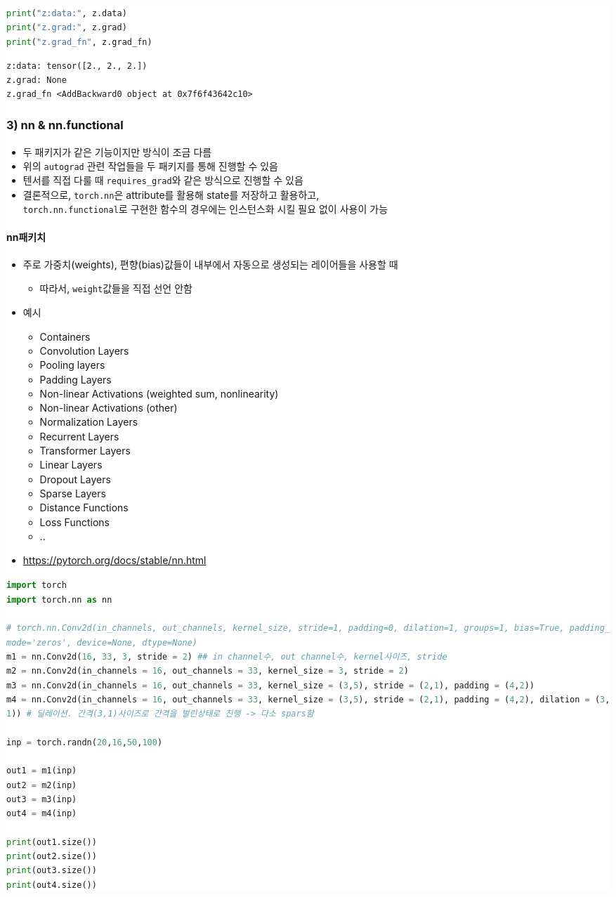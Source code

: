 ```python
print("z:data:", z.data)
print("z.grad:", z.grad)
print("z.grad_fn", z.grad_fn)
```
```
z:data: tensor([2., 2., 2.])
z.grad: None
z.grad_fn <AddBackward0 object at 0x7f6f43642c10>
```

### 3) nn & nn.functional

- 두 패키지가 같은 기능이지만 방식이 조금 다름
- 위의 `autograd` 관련 작업들을 두 패키지를 통해 진행할 수 있음
- 텐서를 직접 다룰 때 `requires_grad`와 같은 방식으로 진행할 수 있음
- 결론적으로, `torch.nn`은 attribute를 활용해 state를 저장하고 활용하고,  
  `torch.nn.functional`로 구현한 함수의 경우에는 인스턴스화 시킬 필요 없이 사용이 가능

#### nn패키치
- 주로 가중치(weights), 편향(bias)값들이 내부에서 자동으로 생성되는 레이어들을 사용할 때  
	- 따라서, `weight`값들을 직접 선언 안함


- 예시
  - Containers
  - Convolution Layers
  - Pooling layers
  - Padding Layers
  - Non-linear Activations (weighted sum, nonlinearity)
  - Non-linear Activations (other)
  - Normalization Layers
  - Recurrent Layers
  - Transformer Layers
  - Linear Layers
  - Dropout Layers
  - Sparse Layers
  - Distance Functions
  - Loss Functions
  - ..
- https://pytorch.org/docs/stable/nn.html

```python
import torch
import torch.nn as nn

# torch.nn.Conv2d(in_channels, out_channels, kernel_size, stride=1, padding=0, dilation=1, groups=1, bias=True, padding_mode='zeros', device=None, dtype=None)
m1 = nn.Conv2d(16, 33, 3, stride = 2) ## in channel수, out channel수, kernel사이즈, stride
m2 = nn.Conv2d(in_channels = 16, out_channels = 33, kernel_size = 3, stride = 2)
m3 = nn.Conv2d(in_channels = 16, out_channels = 33, kernel_size = (3,5), stride = (2,1), padding = (4,2))
m4 = nn.Conv2d(in_channels = 16, out_channels = 33, kernel_size = (3,5), stride = (2,1), padding = (4,2), dilation = (3,1)) # 딜레이션. 간격(3,1)사이즈로 간격을 벌린상태로 진행 -> 다소 spars함

inp = torch.randn(20,16,50,100)

out1 = m1(inp)
out2 = m2(inp)
out3 = m3(inp)
out4 = m4(inp)

print(out1.size())
print(out2.size())
print(out3.size())
print(out4.size())
```